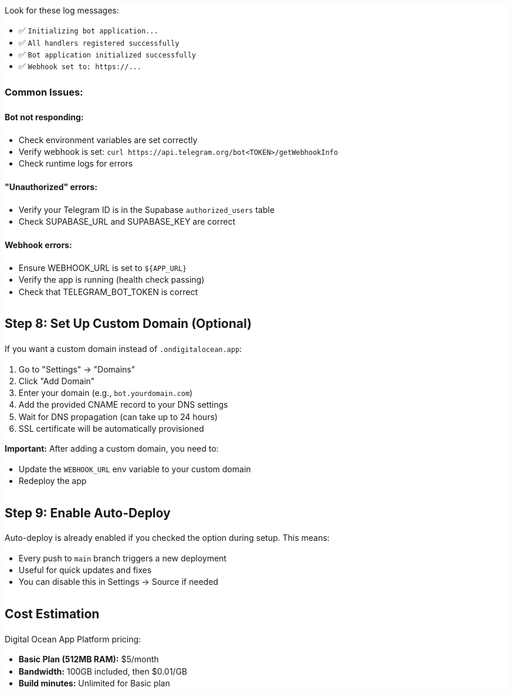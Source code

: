 Look for these log messages:
- ✅ `Initializing bot application...`
- ✅ `All handlers registered successfully`
- ✅ `Bot application initialized successfully`
- ✅ `Webhook set to: https://...`

### Common Issues:

#### Bot not responding:
- Check environment variables are set correctly
- Verify webhook is set: `curl https://api.telegram.org/bot<TOKEN>/getWebhookInfo`
- Check runtime logs for errors

#### "Unauthorized" errors:
- Verify your Telegram ID is in the Supabase `authorized_users` table
- Check SUPABASE_URL and SUPABASE_KEY are correct

#### Webhook errors:
- Ensure WEBHOOK_URL is set to `${APP_URL}`
- Verify the app is running (health check passing)
- Check that TELEGRAM_BOT_TOKEN is correct

## Step 8: Set Up Custom Domain (Optional)

If you want a custom domain instead of `.ondigitalocean.app`:

1. Go to "Settings" → "Domains"
2. Click "Add Domain"
3. Enter your domain (e.g., `bot.yourdomain.com`)
4. Add the provided CNAME record to your DNS settings
5. Wait for DNS propagation (can take up to 24 hours)
6. SSL certificate will be automatically provisioned

**Important:** After adding a custom domain, you need to:
- Update the `WEBHOOK_URL` env variable to your custom domain
- Redeploy the app

## Step 9: Enable Auto-Deploy

Auto-deploy is already enabled if you checked the option during setup. This means:

- Every push to `main` branch triggers a new deployment
- Useful for quick updates and fixes
- You can disable this in Settings → Source if needed

## Cost Estimation

Digital Ocean App Platform pricing:

- **Basic Plan (512MB RAM):** $5/month
- **Bandwidth:** 100GB included, then $0.01/GB
- **Build minutes:** Unlimited for Basic plan

